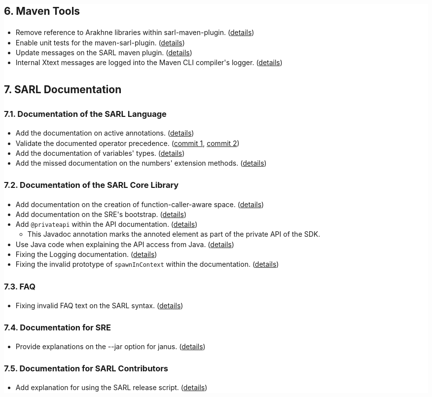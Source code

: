 ## 6. Maven Tools

* Remove reference to Arakhne libraries within sarl-maven-plugin. ([details](http://github.com/sarl/sarl/commit/1379ec83c98ae51daca88c4e540748be2873fb52))
* Enable unit tests for the maven-sarl-plugin. ([details](http://github.com/sarl/sarl/commit/a24d15e360d0e735ae1378275656ce320506adfc))
* Update messages on the SARL maven plugin. ([details](http://github.com/sarl/sarl/commit/04ab10aebb33b2e6e3cdc01dd3ebcfcf263a3f6b))
* Internal Xtext messages are logged into the Maven CLI compiler's logger. ([details](http://github.com/sarl/sarl/commit/8d1fe926ea92c29ec16b8c23d7676ca955b9c003))

## 7. SARL Documentation

### 7.1. Documentation of the SARL Language
* Add the documentation on active annotations. ([details](http://github.com/sarl/sarl/commit/2268e7166e660d27016dc7ecece66ae87bcd8759))
* Validate the documented operator precedence. ([commit 1](http://github.com/sarl/sarl/commit/8c859f78f77f4537257cbc0488390cf66b3e6e90), [commit 2](http://github.com/sarl/sarl/commit/6ca600057e7326b37e93819df7492097754dccc6))
* Add the documentation of variables' types. ([details](http://github.com/sarl/sarl/commit/4eb69c21878983e8c648c5943c6a9156bbc04b88))
* Add the missed documentation on the numbers' extension methods. ([details](http://github.com/sarl/sarl/commit/b2db082f00baba22aa90a1e2fabe786dfce0240f))

### 7.2. Documentation of the SARL Core Library
* Add documentation on the creation of function-caller-aware space. ([details](http://github.com/sarl/sarl/commit/83121f5431f6cebbf8f8003dbe190e0bcdea0df6))
* Add documentation on the SRE's bootstrap. ([details](http://github.com/sarl/sarl/commit/06d62a855a4c1773ee2a3be219a43f2cb88ad334))
* Add `@privateapi` within the API documentation. ([details](http://github.com/sarl/sarl/commit/27e7c917949dff7fdbd3e31c8ae7c35a2d1f494c))
  * This Javadoc annotation marks the annoted element as part of the private API of the SDK.
* Use Java code when explaining the API access from Java. ([details](http://github.com/sarl/sarl/commit/cf287b130ac778c1aa2a045fdf76d00746e614e0))
* Fixing the Logging documentation. ([details](http://github.com/sarl/sarl/commit/e2bbe5a00458b43442e2165953b27596ac3a2cbd))
* Fixing the invalid prototype of `spawnInContext` within the documentation. ([details](http://github.com/sarl/sarl/commit/e3faa7e390f3a7918e9c149a1ce383786a135a47))

### 7.3. FAQ
* Fixing invalid FAQ text on the SARL syntax. ([details](http://github.com/sarl/sarl/commit/70f35f7377c0dc95bb5a2a3de802ec2d16aaa1d8))

### 7.4. Documentation for SRE
* Provide explanations on the --jar option for janus. ([details](http://github.com/sarl/sarl/commit/9723dbb03d168dbe1b6a11b28da7aa9e4d37ad33))

### 7.5. Documentation for SARL Contributors
* Add explanation for using the SARL release script. ([details](http://github.com/sarl/sarl/commit/205eb767163059907dfa0aea47562e1fb9ae1026))
